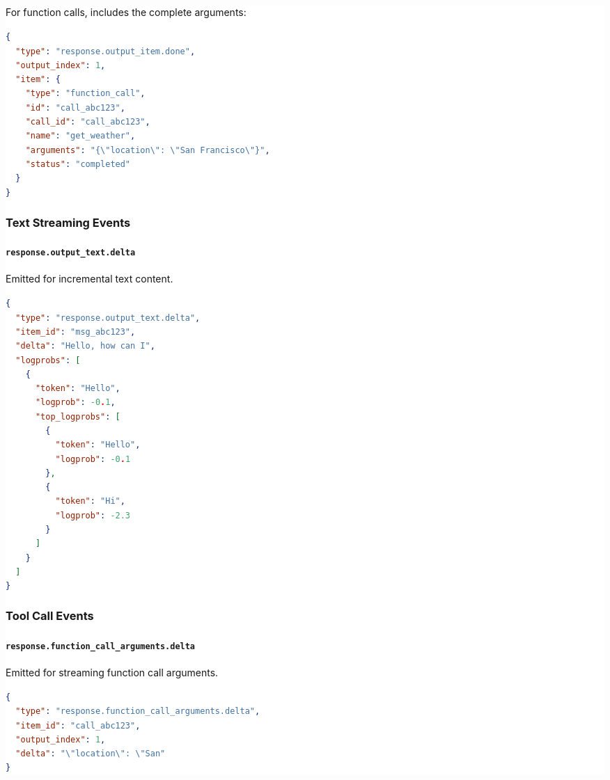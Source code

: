 For function calls, includes the complete arguments:

```json
{
  "type": "response.output_item.done",
  "output_index": 1,
  "item": {
    "type": "function_call",
    "id": "call_abc123",
    "call_id": "call_abc123",
    "name": "get_weather",
    "arguments": "{\"location\": \"San Francisco\"}",
    "status": "completed"
  }
}
```

### Text Streaming Events

#### `response.output_text.delta`

Emitted for incremental text content.

```json
{
  "type": "response.output_text.delta",
  "item_id": "msg_abc123",
  "delta": "Hello, how can I",
  "logprobs": [
    {
      "token": "Hello",
      "logprob": -0.1,
      "top_logprobs": [
        {
          "token": "Hello",
          "logprob": -0.1
        },
        {
          "token": "Hi",
          "logprob": -2.3
        }
      ]
    }
  ]
}
```

### Tool Call Events

#### `response.function_call_arguments.delta`

Emitted for streaming function call arguments.

```json
{
  "type": "response.function_call_arguments.delta",
  "item_id": "call_abc123",
  "output_index": 1,
  "delta": "\"location\": \"San"
}
```
